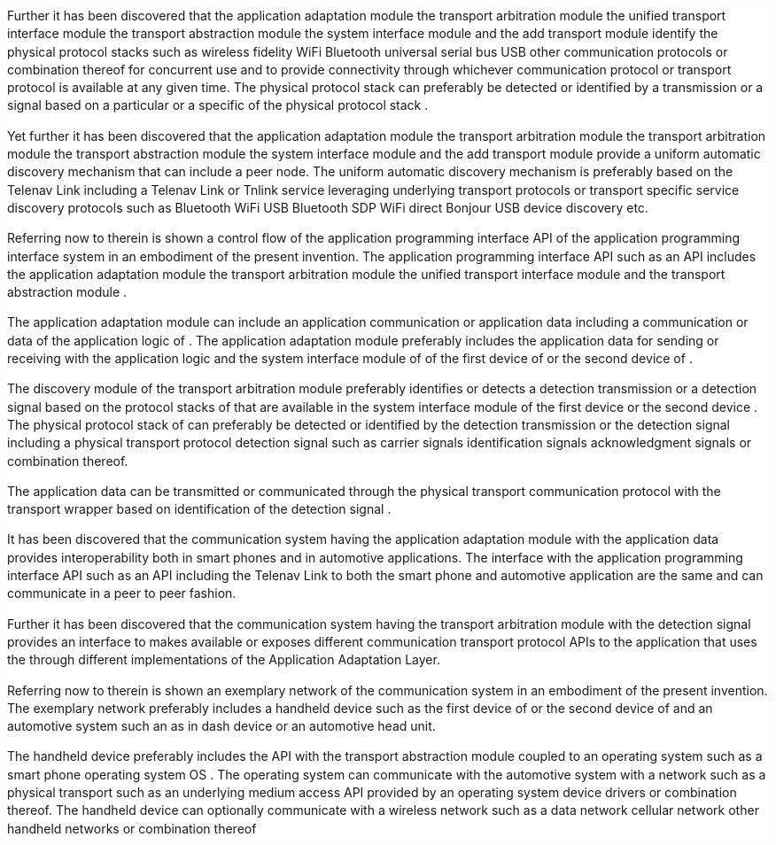 Further it has been discovered that the application adaptation module the transport arbitration module the unified transport interface module the transport abstraction module the system interface module and the add transport module identify the physical protocol stacks such as wireless fidelity WiFi Bluetooth universal serial bus USB other communication protocols or combination thereof for concurrent use and to provide connectivity through whichever communication protocol or transport protocol is available at any given time. The physical protocol stack can preferably be detected or identified by a transmission or a signal based on a particular or a specific of the physical protocol stack .

Yet further it has been discovered that the application adaptation module the transport arbitration module the transport arbitration module the transport abstraction module the system interface module and the add transport module provide a uniform automatic discovery mechanism that can include a peer node. The uniform automatic discovery mechanism is preferably based on the Telenav Link including a Telenav Link or Tnlink service leveraging underlying transport protocols or transport specific service discovery protocols such as Bluetooth WiFi USB Bluetooth SDP WiFi direct Bonjour USB device discovery etc.

Referring now to therein is shown a control flow of the application programming interface API of the application programming interface system in an embodiment of the present invention. The application programming interface API such as an API includes the application adaptation module the transport arbitration module the unified transport interface module and the transport abstraction module .

The application adaptation module can include an application communication or application data including a communication or data of the application logic of . The application adaptation module preferably includes the application data for sending or receiving with the application logic and the system interface module of of the first device of or the second device of .

The discovery module of the transport arbitration module preferably identifies or detects a detection transmission or a detection signal based on the protocol stacks of that are available in the system interface module of the first device or the second device . The physical protocol stack of can preferably be detected or identified by the detection transmission or the detection signal including a physical transport protocol detection signal such as carrier signals identification signals acknowledgment signals or combination thereof.

The application data can be transmitted or communicated through the physical transport communication protocol with the transport wrapper based on identification of the detection signal .

It has been discovered that the communication system having the application adaptation module with the application data provides interoperability both in smart phones and in automotive applications. The interface with the application programming interface API such as an API including the Telenav Link to both the smart phone and automotive application are the same and can communicate in a peer to peer fashion.

Further it has been discovered that the communication system having the transport arbitration module with the detection signal provides an interface to makes available or exposes different communication transport protocol APIs to the application that uses the through different implementations of the Application Adaptation Layer.

Referring now to therein is shown an exemplary network of the communication system in an embodiment of the present invention. The exemplary network preferably includes a handheld device such as the first device of or the second device of and an automotive system such an as in dash device or an automotive head unit.

The handheld device preferably includes the API with the transport abstraction module coupled to an operating system such as a smart phone operating system OS . The operating system can communicate with the automotive system with a network such as a physical transport such as an underlying medium access API provided by an operating system device drivers or combination thereof. The handheld device can optionally communicate with a wireless network such as a data network cellular network other handheld networks or combination thereof
